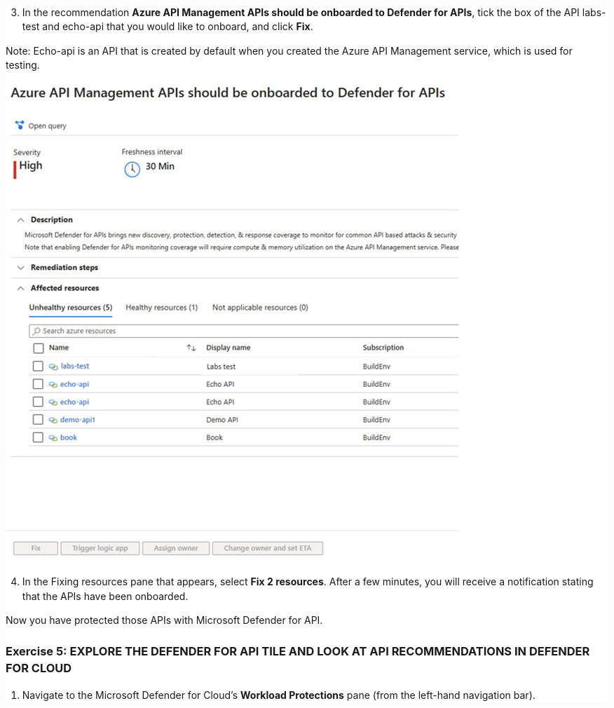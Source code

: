 3.	In the recommendation **Azure API Management APIs should be onboarded to Defender for APIs**, tick the box of the API labs-test and echo-api that you would like to onboard, and click **Fix**.


Note: Echo-api is an API that is created by default when you created the Azure API Management service, which is used for testing.


 ![](../Images/api9.png?raw=true)

4.	In the Fixing resources pane that appears, select **Fix 2 resources**. After a few minutes, you will receive a notification stating that the APIs have been onboarded.

Now you have protected those APIs with Microsoft Defender for API.




### Exercise 5: EXPLORE THE DEFENDER FOR API TILE AND LOOK AT API RECOMMENDATIONS IN DEFENDER FOR CLOUD
1.	Navigate to the Microsoft Defender for Cloud’s **Workload Protections** pane (from the left-hand navigation bar). 
